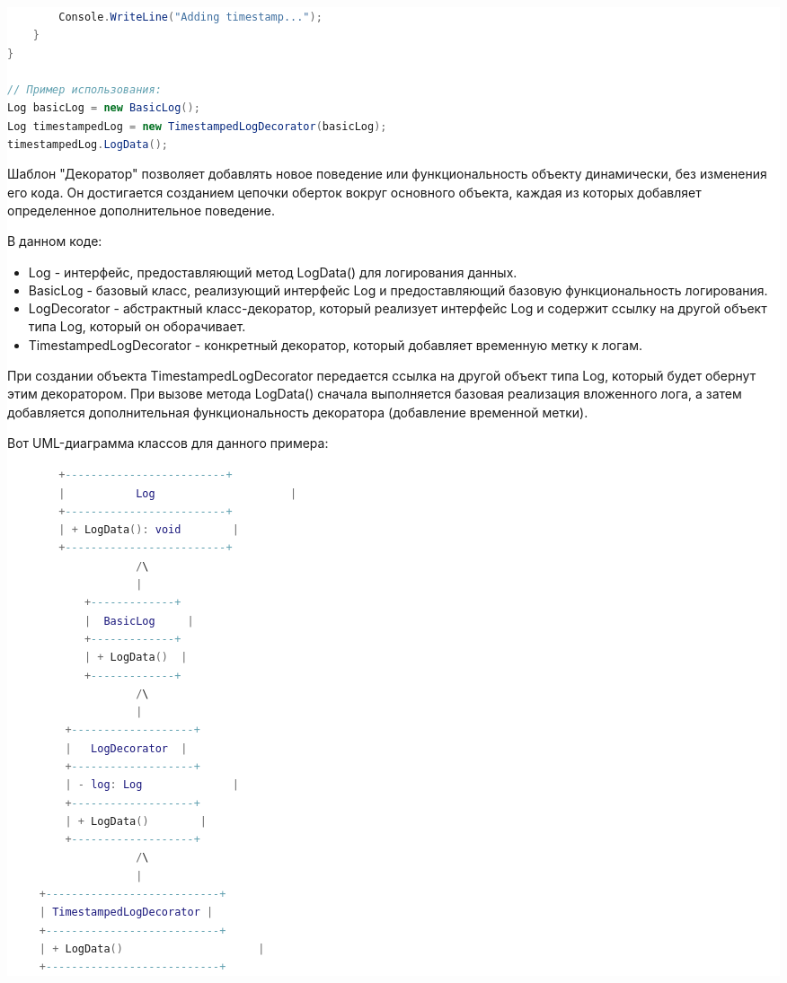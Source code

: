 ```c#
        Console.WriteLine("Adding timestamp...");
    }
}

// Пример использования:
Log basicLog = new BasicLog();
Log timestampedLog = new TimestampedLogDecorator(basicLog);
timestampedLog.LogData();
```

Шаблон "Декоратор" позволяет добавлять новое поведение или функциональность объекту динамически, без изменения его кода. Он достигается созданием цепочки оберток вокруг основного объекта, каждая из которых добавляет определенное дополнительное поведение.

В данном коде:

- Log - интерфейс, предоставляющий метод LogData() для логирования данных.
- BasicLog - базовый класс, реализующий интерфейс Log и предоставляющий базовую функциональность логирования.
- LogDecorator - абстрактный класс-декоратор, который реализует интерфейс Log и содержит ссылку на другой объект типа Log, который он оборачивает.
- TimestampedLogDecorator - конкретный декоратор, который добавляет временную метку к логам.

При создании объекта TimestampedLogDecorator передается ссылка на другой объект типа Log, который будет обернут этим декоратором. При вызове метода LogData() сначала выполняется базовая реализация вложенного лога, а затем добавляется дополнительная функциональность декоратора (добавление временной метки).

Вот UML-диаграмма классов для данного примера:
```lua
        +-------------------------+
        |           Log                     |
        +-------------------------+
        | + LogData(): void        |
        +-------------------------+
                    /\
                    |
            +-------------+
            |  BasicLog     |
            +-------------+
            | + LogData()  |
            +-------------+
                    /\
                    |
         +-------------------+
         |   LogDecorator  |
         +-------------------+
         | - log: Log              |
         +-------------------+
         | + LogData()        |
         +-------------------+
                    /\
                    |
     +---------------------------+
     | TimestampedLogDecorator |
     +---------------------------+
     | + LogData()                     |
     +---------------------------+

```
